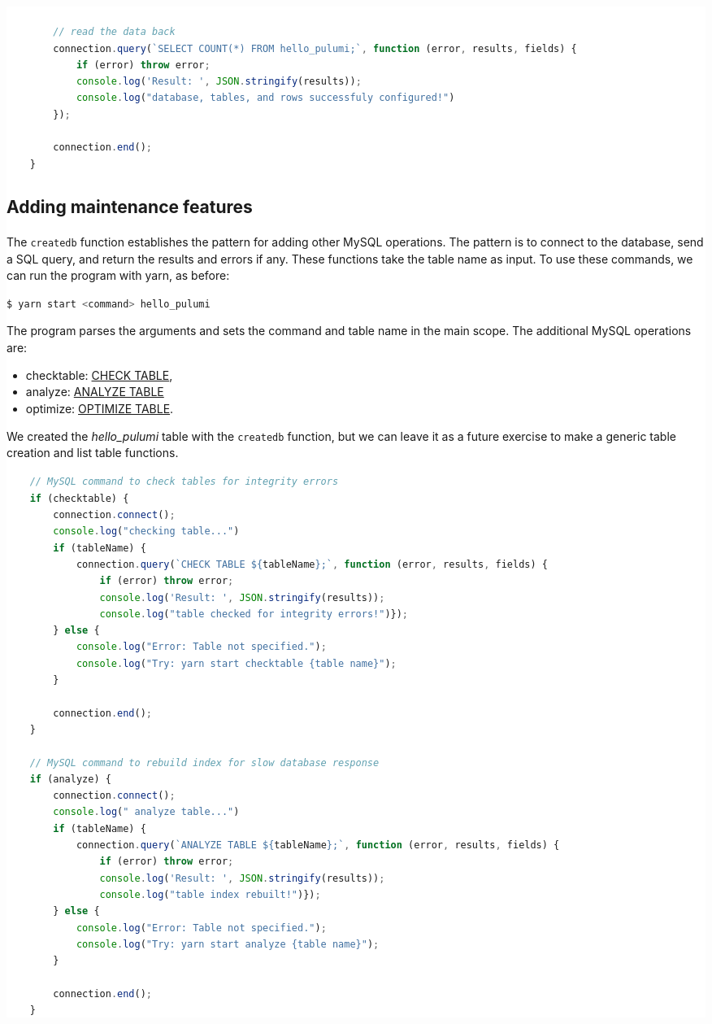 ```typescript

        // read the data back
        connection.query(`SELECT COUNT(*) FROM hello_pulumi;`, function (error, results, fields) {
            if (error) throw error;
            console.log('Result: ', JSON.stringify(results));
            console.log("database, tables, and rows successfuly configured!")
        });

        connection.end();
    }
```

## Adding maintenance features

The `createdb` function establishes the pattern for adding other MySQL operations. The pattern is to connect to the database, send a SQL query, and return the results and errors if any. These functions take the table name as input. To use these commands, we can run the program with yarn, as before:

```bash
$ yarn start <command> hello_pulumi
```

The program parses the arguments and sets the command and table name in the main scope. The additional MySQL operations are:

- checktable: [CHECK TABLE](https://dev.mysql.com/doc/refman/8.0/en/check-table.html),
- analyze: [ANALYZE TABLE](https://dev.mysql.com/doc/refman/8.0/en/analyze-table.html)
- optimize: [OPTIMIZE TABLE](https://dev.mysql.com/doc/refman/8.0/en/optimize-table.html).

We created the *hello_pulumi* table with the `createdb` function, but we can leave it as a future exercise to make a generic table creation and list table functions.

```typescript
    // MySQL command to check tables for integrity errors
    if (checktable) {
        connection.connect();
        console.log("checking table...")
        if (tableName) {
            connection.query(`CHECK TABLE ${tableName};`, function (error, results, fields) {
                if (error) throw error;
                console.log('Result: ', JSON.stringify(results));
                console.log("table checked for integrity errors!")});
        } else {
            console.log("Error: Table not specified.");
            console.log("Try: yarn start checktable {table name}");
        }

        connection.end();
    }

    // MySQL command to rebuild index for slow database response
    if (analyze) {
        connection.connect();
        console.log(" analyze table...")
        if (tableName) {
            connection.query(`ANALYZE TABLE ${tableName};`, function (error, results, fields) {
                if (error) throw error;
                console.log('Result: ', JSON.stringify(results));
                console.log("table index rebuilt!")});
        } else {
            console.log("Error: Table not specified.");
            console.log("Try: yarn start analyze {table name}");
        }

        connection.end();
    }
```